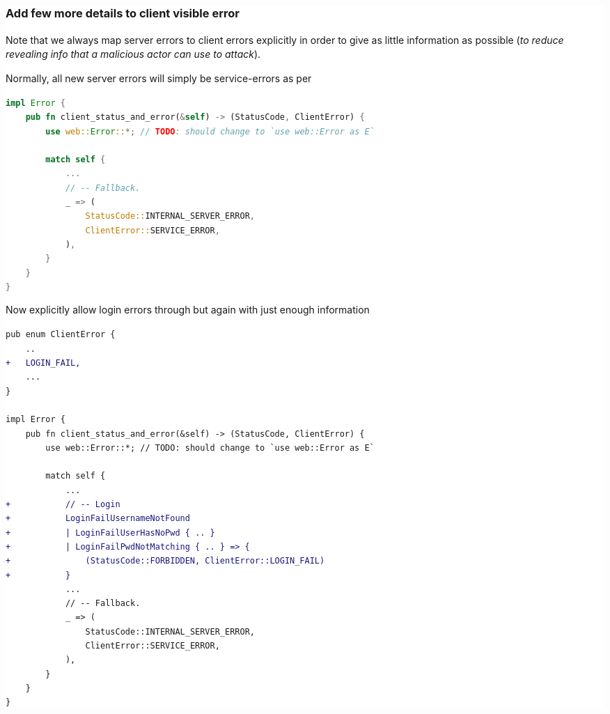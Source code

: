 ### Add few more details to client visible error

Note that we always map server errors to client errors explicitly in order to give as little information as possible (_to reduce revealing info that a malicious actor can use to attack_).

Normally, all new server errors will simply be service-errors as per

```rust
impl Error {
	pub fn client_status_and_error(&self) -> (StatusCode, ClientError) {
		use web::Error::*; // TODO: should change to `use web::Error as E`

        match self {
            ...
            // -- Fallback.
			_ => (
				StatusCode::INTERNAL_SERVER_ERROR,
				ClientError::SERVICE_ERROR,
			),
        }
    }
}
```

Now explicitly allow login errors through but again with just enough information

```diff
pub enum ClientError {
    ..
+	LOGIN_FAIL,
    ...
}

impl Error {
	pub fn client_status_and_error(&self) -> (StatusCode, ClientError) {
		use web::Error::*; // TODO: should change to `use web::Error as E`

        match self {
            ...
+           // -- Login
+			LoginFailUsernameNotFound
+			| LoginFailUserHasNoPwd { .. }
+			| LoginFailPwdNotMatching { .. } => {
+				(StatusCode::FORBIDDEN, ClientError::LOGIN_FAIL)
+			}
            ...
            // -- Fallback.
			_ => (
				StatusCode::INTERNAL_SERVER_ERROR,
				ClientError::SERVICE_ERROR,
			),
        }
    }
}
```
